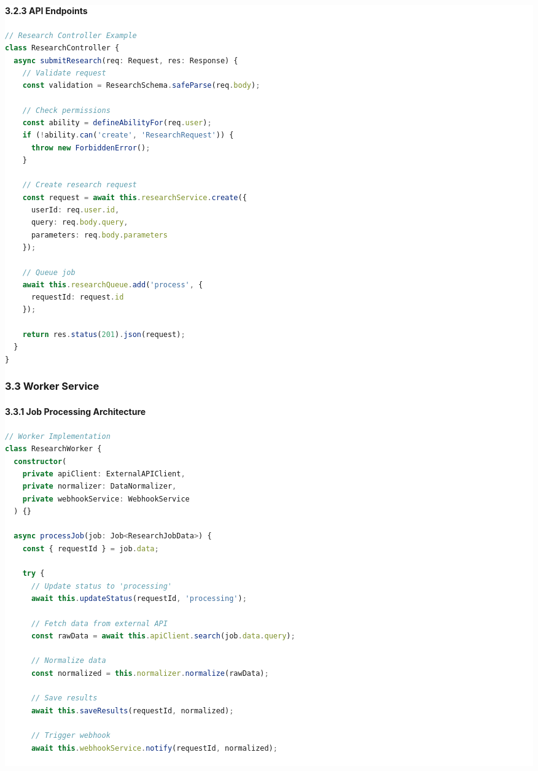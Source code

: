 #### 3.2.3 API Endpoints

```typescript
// Research Controller Example
class ResearchController {
  async submitResearch(req: Request, res: Response) {
    // Validate request
    const validation = ResearchSchema.safeParse(req.body);
    
    // Check permissions
    const ability = defineAbilityFor(req.user);
    if (!ability.can('create', 'ResearchRequest')) {
      throw new ForbiddenError();
    }
    
    // Create research request
    const request = await this.researchService.create({
      userId: req.user.id,
      query: req.body.query,
      parameters: req.body.parameters
    });
    
    // Queue job
    await this.researchQueue.add('process', {
      requestId: request.id
    });
    
    return res.status(201).json(request);
  }
}
```

### 3.3 Worker Service

#### 3.3.1 Job Processing Architecture

```typescript
// Worker Implementation
class ResearchWorker {
  constructor(
    private apiClient: ExternalAPIClient,
    private normalizer: DataNormalizer,
    private webhookService: WebhookService
  ) {}

  async processJob(job: Job<ResearchJobData>) {
    const { requestId } = job.data;
    
    try {
      // Update status to 'processing'
      await this.updateStatus(requestId, 'processing');
      
      // Fetch data from external API
      const rawData = await this.apiClient.search(job.data.query);
      
      // Normalize data
      const normalized = this.normalizer.normalize(rawData);
      
      // Save results
      await this.saveResults(requestId, normalized);
      
      // Trigger webhook
      await this.webhookService.notify(requestId, normalized);
      
```